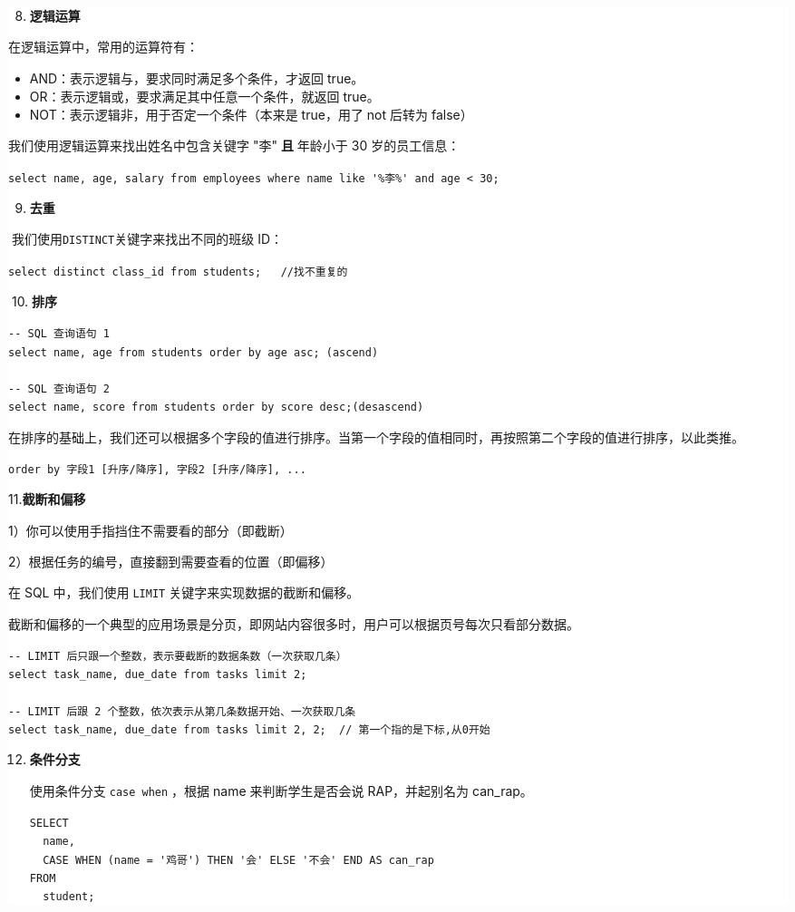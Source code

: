 8.  **逻辑运算**

   在逻辑运算中，常用的运算符有：

   - AND：表示逻辑与，要求同时满足多个条件，才返回 true。
   - OR：表示逻辑或，要求满足其中任意一个条件，就返回 true。
   - NOT：表示逻辑非，用于否定一个条件（本来是 true，用了 not 后转为 false）

   我们使用逻辑运算来找出姓名中包含关键字 "李" **且** 年龄小于 30 岁的员工信息：

   ```
   select name, age, salary from employees where name like '%李%' and age < 30;
   ```

9.  **去重**

​		我们使用`DISTINCT`关键字来找出不同的班级 ID：

```
select distinct class_id from students;   //找不重复的
```

​	10. **排序**

```
-- SQL 查询语句 1
select name, age from students order by age asc; (ascend)

-- SQL 查询语句 2
select name, score from students order by score desc;(desascend)
```

在排序的基础上，我们还可以根据多个字段的值进行排序。当第一个字段的值相同时，再按照第二个字段的值进行排序，以此类推。

```
order by 字段1 [升序/降序], 字段2 [升序/降序], ...
```

11.**截断和偏移**

1）你可以使用手指挡住不需要看的部分（即截断）

2）根据任务的编号，直接翻到需要查看的位置（即偏移）

在 SQL 中，我们使用 `LIMIT` 关键字来实现数据的截断和偏移。

截断和偏移的一个典型的应用场景是分页，即网站内容很多时，用户可以根据页号每次只看部分数据。

```
-- LIMIT 后只跟一个整数，表示要截断的数据条数（一次获取几条）
select task_name, due_date from tasks limit 2;

-- LIMIT 后跟 2 个整数，依次表示从第几条数据开始、一次获取几条
select task_name, due_date from tasks limit 2, 2;  // 第一个指的是下标,从0开始
```

12. **条件分支**

    使用条件分支 `case when` ，根据 name 来判断学生是否会说 RAP，并起别名为 can_rap。

    ```
    SELECT
      name,
      CASE WHEN (name = '鸡哥') THEN '会' ELSE '不会' END AS can_rap
    FROM
      student;
    ```

